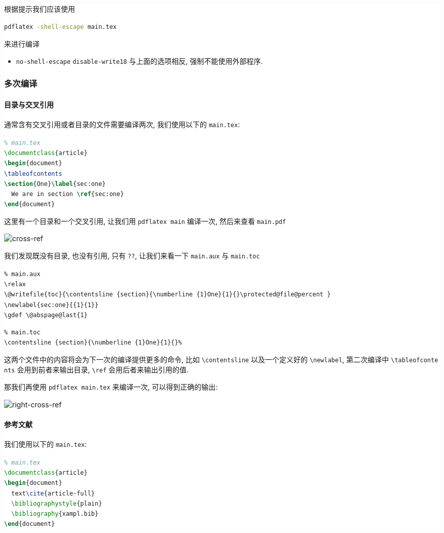   根据提示我们应该使用 

  ```bash
  pdflatex -shell-escape main.tex
  ```

  来进行编译
* `no-shell-escape` `disable-write18` 与上面的选项相反, 强制不能使用外部程序. 

### 多次编译

#### 目录与交叉引用

通常含有交叉引用或者目录的文件需要编译两次, 我们使用以下的 `main.tex`:

```tex
% main.tex
\documentclass{article}
\begin{document}
\tableofcontents
\section{One}\label{sec:one}
  We are in section \ref{sec:one}
\end{document}
```

这里有一个目录和一个交叉引用, 让我们用 `pdflatex main` 编译一次, 然后来查看 `main.pdf`

![cross-ref](https://raw.githubusercontent.com/syvshc/image/master/postimg/latex-terminal-compiling/cross-ref.png)

我们发现既没有目录, 也没有引用, 只有 `??`, 让我们来看一下 `main.aux` 与 `main.toc`

```aux
% main.aux
\relax 
\@writefile{toc}{\contentsline {section}{\numberline {1}One}{1}{}\protected@file@percent }
\newlabel{sec:one}{{1}{1}}
\gdef \@abspage@last{1}
```

```toc
% main.toc
\contentsline {section}{\numberline {1}One}{1}{}%
```

这两个文件中的内容将会为下一次的编译提供更多的命令, 比如 `\contentsline` 以及一个定义好的 `\newlabel`, 第二次编译中 `\tableofcontents` 会用到前者来输出目录, `\ref` 会用后者来输出引用的值. 

那我们再使用 `pdflatex main.tex` 来编译一次, 可以得到正确的输出:

![right-cross-ref](https://raw.githubusercontent.com/syvshc/image/master/postimg/latex-terminal-compiling/cross-ref-right.png)

#### 参考文献

我们使用以下的 `main.tex`:

```tex
% main.tex
\documentclass{article}
\begin{document}
  text\cite{article-full}
  \bibliographystyle{plain}
  \bibliography{xampl.bib}
\end{document}
```
